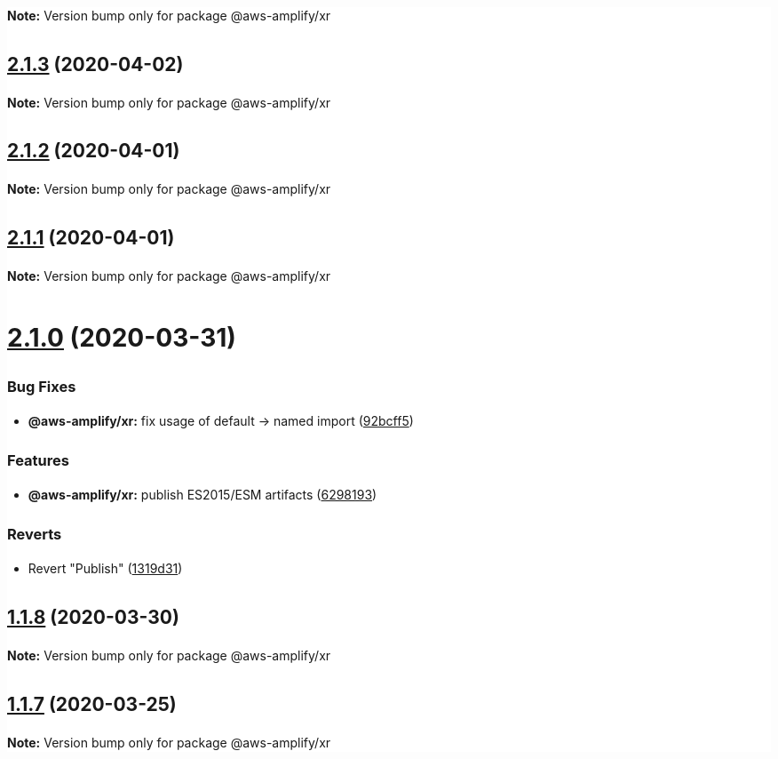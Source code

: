 **Note:** Version bump only for package @aws-amplify/xr

## [2.1.3](https://github.com/aws-amplify/amplify-js/compare/@aws-amplify/xr@2.1.2...@aws-amplify/xr@2.1.3) (2020-04-02)

**Note:** Version bump only for package @aws-amplify/xr

## [2.1.2](https://github.com/aws-amplify/amplify-js/compare/@aws-amplify/xr@2.1.1...@aws-amplify/xr@2.1.2) (2020-04-01)

**Note:** Version bump only for package @aws-amplify/xr

## [2.1.1](https://github.com/aws-amplify/amplify-js/compare/@aws-amplify/xr@2.1.0...@aws-amplify/xr@2.1.1) (2020-04-01)

**Note:** Version bump only for package @aws-amplify/xr

# [2.1.0](https://github.com/aws-amplify/amplify-js/compare/@aws-amplify/xr@1.1.8...@aws-amplify/xr@2.1.0) (2020-03-31)

### Bug Fixes

- **@aws-amplify/xr:** fix usage of default -> named import ([92bcff5](https://github.com/aws-amplify/amplify-js/commit/92bcff5ff519ef3d1e6719920803f3896a26b95c))

### Features

- **@aws-amplify/xr:** publish ES2015/ESM artifacts ([6298193](https://github.com/aws-amplify/amplify-js/commit/62981935836b14591db047b1cda6fb18e882a95b))

### Reverts

- Revert "Publish" ([1319d31](https://github.com/aws-amplify/amplify-js/commit/1319d319b69717e76660fbfa6f1a845195c6d635))

## [1.1.8](https://github.com/aws-amplify/amplify-js/compare/@aws-amplify/xr@1.1.7...@aws-amplify/xr@1.1.8) (2020-03-30)

**Note:** Version bump only for package @aws-amplify/xr

## [1.1.7](https://github.com/aws-amplify/amplify-js/compare/@aws-amplify/xr@1.1.6...@aws-amplify/xr@1.1.7) (2020-03-25)

**Note:** Version bump only for package @aws-amplify/xr
